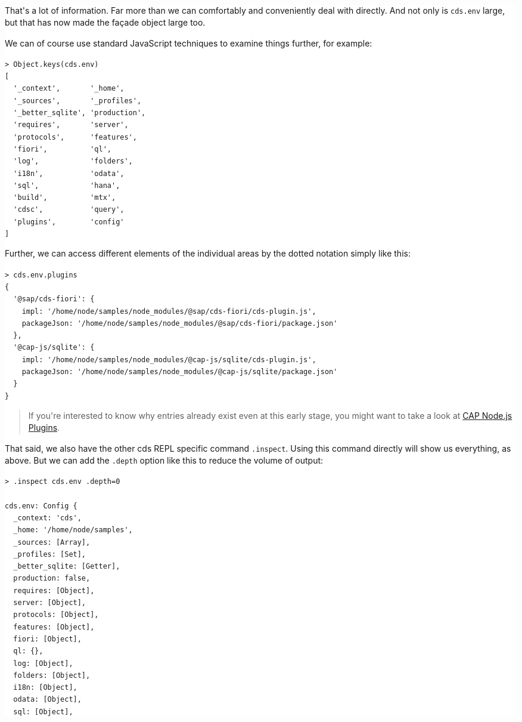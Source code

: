 That's a lot of information. Far more than we can comfortably and conveniently deal with directly. And not only is `cds.env` large, but that has now made the façade object large too.

We can of course use standard JavaScript techniques to examine things further, for example:

```shell
> Object.keys(cds.env)
[
  '_context',       '_home',
  '_sources',       '_profiles',
  '_better_sqlite', 'production',
  'requires',       'server',
  'protocols',      'features',
  'fiori',          'ql',
  'log',            'folders',
  'i18n',           'odata',
  'sql',            'hana',
  'build',          'mtx',
  'cdsc',           'query',
  'plugins',        'config'
]
```

Further, we can access different elements of the individual areas by the dotted notation simply like this:

```shell
> cds.env.plugins
{
  '@sap/cds-fiori': {
    impl: '/home/node/samples/node_modules/@sap/cds-fiori/cds-plugin.js',
    packageJson: '/home/node/samples/node_modules/@sap/cds-fiori/package.json'
  },
  '@cap-js/sqlite': {
    impl: '/home/node/samples/node_modules/@cap-js/sqlite/cds-plugin.js',
    packageJson: '/home/node/samples/node_modules/@cap-js/sqlite/package.json'
  }
}
```

> If you're interested to know why entries already exist even at this early stage, you might want to take a look at [CAP Node.js Plugins](/blog/posts/2024/12/30/cap-node.js-plugins/).

That said, we also have the other cds REPL specific command `.inspect`. Using this command directly will show us everything, as above. But we can add the `.depth` option like this to reduce the volume of output:

```shell
> .inspect cds.env .depth=0

cds.env: Config {
  _context: 'cds',
  _home: '/home/node/samples',
  _sources: [Array],
  _profiles: [Set],
  _better_sqlite: [Getter],
  production: false,
  requires: [Object],
  server: [Object],
  protocols: [Object],
  features: [Object],
  fiori: [Object],
  ql: {},
  log: [Object],
  folders: [Object],
  i18n: [Object],
  odata: [Object],
  sql: [Object],
```

  [Symbol(shapeMode)]: false,
  [Symbol(kCapture)]: false